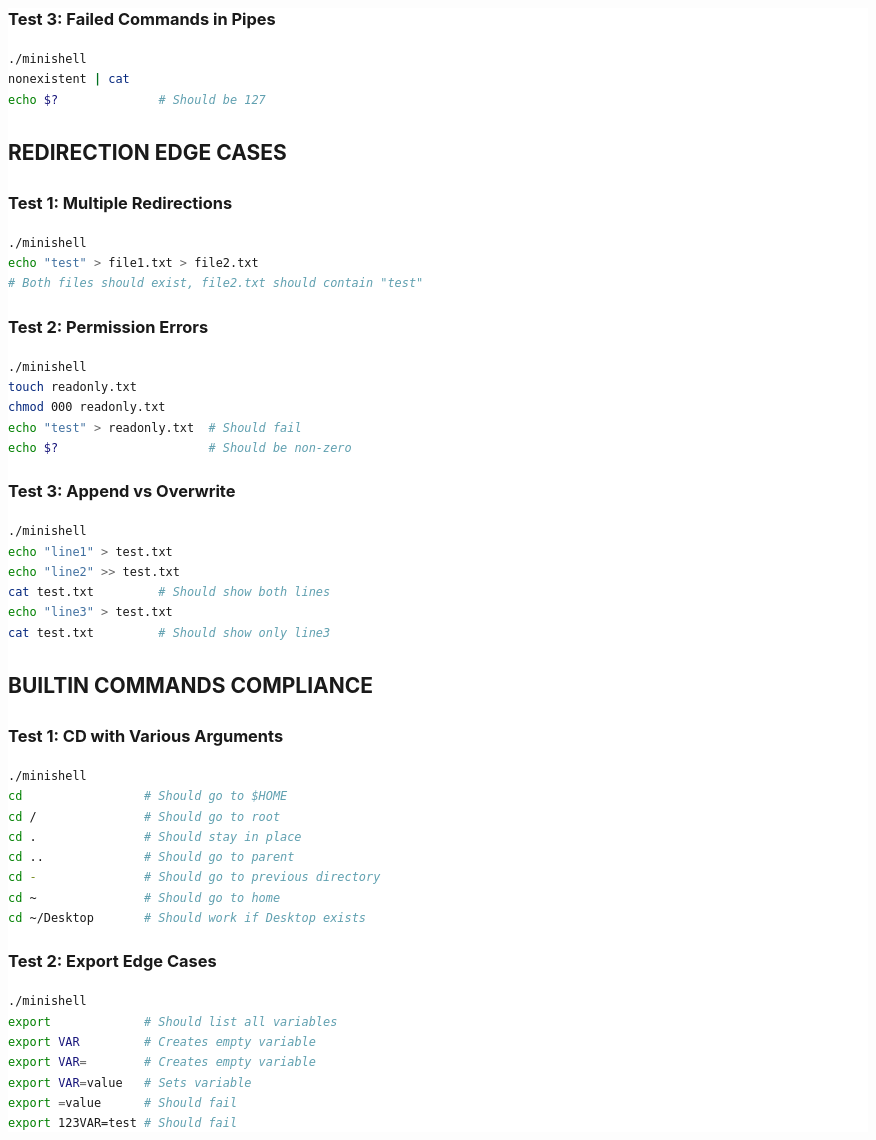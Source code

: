 ### Test 3: Failed Commands in Pipes
```bash
./minishell
nonexistent | cat
echo $?              # Should be 127
```

## REDIRECTION EDGE CASES

### Test 1: Multiple Redirections
```bash
./minishell
echo "test" > file1.txt > file2.txt  
# Both files should exist, file2.txt should contain "test"
```

### Test 2: Permission Errors
```bash
./minishell
touch readonly.txt
chmod 000 readonly.txt  
echo "test" > readonly.txt  # Should fail
echo $?                     # Should be non-zero
```

### Test 3: Append vs Overwrite
```bash
./minishell
echo "line1" > test.txt
echo "line2" >> test.txt
cat test.txt         # Should show both lines
echo "line3" > test.txt  
cat test.txt         # Should show only line3
```

## BUILTIN COMMANDS COMPLIANCE

### Test 1: CD with Various Arguments
```bash
./minishell
cd                 # Should go to $HOME
cd /               # Should go to root
cd .               # Should stay in place  
cd ..              # Should go to parent
cd -               # Should go to previous directory
cd ~               # Should go to home
cd ~/Desktop       # Should work if Desktop exists
```

### Test 2: Export Edge Cases
```bash
./minishell
export             # Should list all variables
export VAR         # Creates empty variable
export VAR=        # Creates empty variable  
export VAR=value   # Sets variable
export =value      # Should fail
export 123VAR=test # Should fail
```
